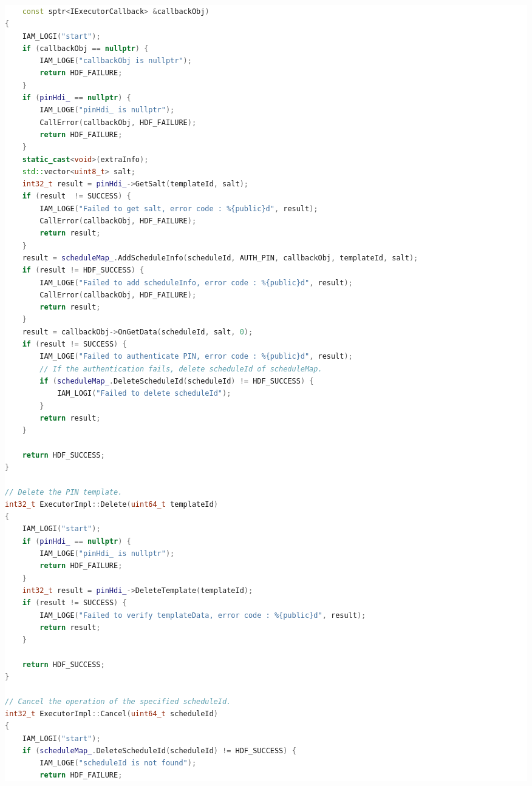    ```c++
       const sptr<IExecutorCallback> &callbackObj)
   {
       IAM_LOGI("start");
       if (callbackObj == nullptr) {
           IAM_LOGE("callbackObj is nullptr");
           return HDF_FAILURE;
       }
       if (pinHdi_ == nullptr) {
           IAM_LOGE("pinHdi_ is nullptr");
           CallError(callbackObj, HDF_FAILURE);
           return HDF_FAILURE;
       }
       static_cast<void>(extraInfo);
       std::vector<uint8_t> salt;
       int32_t result = pinHdi_->GetSalt(templateId, salt);
       if (result  != SUCCESS) {
           IAM_LOGE("Failed to get salt, error code : %{public}d", result);
           CallError(callbackObj, HDF_FAILURE);
           return result;
       }
       result = scheduleMap_.AddScheduleInfo(scheduleId, AUTH_PIN, callbackObj, templateId, salt);
       if (result != HDF_SUCCESS) {
           IAM_LOGE("Failed to add scheduleInfo, error code : %{public}d", result);
           CallError(callbackObj, HDF_FAILURE);
           return result;
       }
       result = callbackObj->OnGetData(scheduleId, salt, 0);
       if (result != SUCCESS) {
           IAM_LOGE("Failed to authenticate PIN, error code : %{public}d", result);
           // If the authentication fails, delete scheduleId of scheduleMap.
           if (scheduleMap_.DeleteScheduleId(scheduleId) != HDF_SUCCESS) {
               IAM_LOGI("Failed to delete scheduleId");
           }
           return result;
       }
   
       return HDF_SUCCESS;
   }
   
   // Delete the PIN template.
   int32_t ExecutorImpl::Delete(uint64_t templateId)
   {
       IAM_LOGI("start");
       if (pinHdi_ == nullptr) {
           IAM_LOGE("pinHdi_ is nullptr");
           return HDF_FAILURE;
       }
       int32_t result = pinHdi_->DeleteTemplate(templateId);
       if (result != SUCCESS) {
           IAM_LOGE("Failed to verify templateData, error code : %{public}d", result);
           return result;
       }
   
       return HDF_SUCCESS;
   }
   
   // Cancel the operation of the specified scheduleId.
   int32_t ExecutorImpl::Cancel(uint64_t scheduleId)
   {
       IAM_LOGI("start");
       if (scheduleMap_.DeleteScheduleId(scheduleId) != HDF_SUCCESS) {
           IAM_LOGE("scheduleId is not found");
           return HDF_FAILURE;
   ```